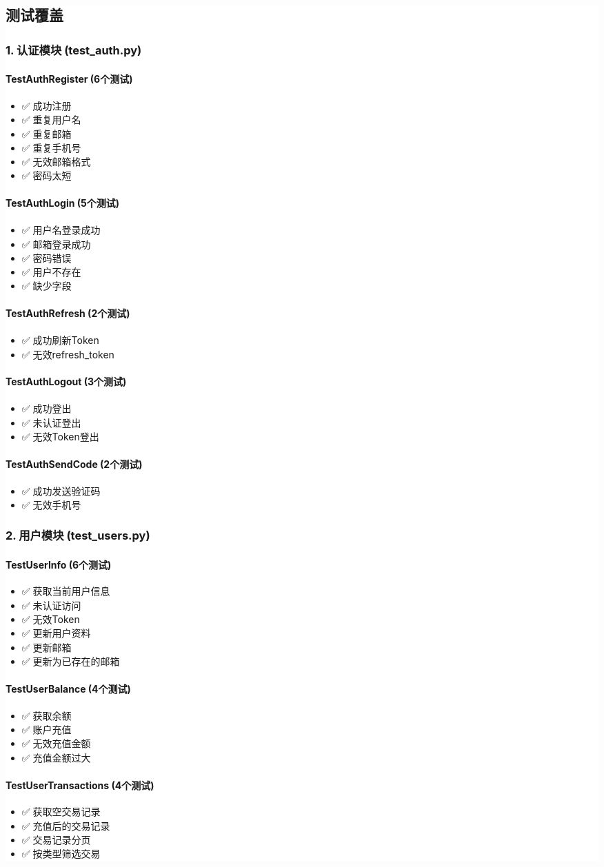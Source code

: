 ## 测试覆盖

### 1. 认证模块 (test_auth.py)

#### TestAuthRegister (6个测试)
- ✅ 成功注册
- ✅ 重复用户名
- ✅ 重复邮箱
- ✅ 重复手机号
- ✅ 无效邮箱格式
- ✅ 密码太短

#### TestAuthLogin (5个测试)
- ✅ 用户名登录成功
- ✅ 邮箱登录成功
- ✅ 密码错误
- ✅ 用户不存在
- ✅ 缺少字段

#### TestAuthRefresh (2个测试)
- ✅ 成功刷新Token
- ✅ 无效refresh_token

#### TestAuthLogout (3个测试)
- ✅ 成功登出
- ✅ 未认证登出
- ✅ 无效Token登出

#### TestAuthSendCode (2个测试)
- ✅ 成功发送验证码
- ✅ 无效手机号

### 2. 用户模块 (test_users.py)

#### TestUserInfo (6个测试)
- ✅ 获取当前用户信息
- ✅ 未认证访问
- ✅ 无效Token
- ✅ 更新用户资料
- ✅ 更新邮箱
- ✅ 更新为已存在的邮箱

#### TestUserBalance (4个测试)
- ✅ 获取余额
- ✅ 账户充值
- ✅ 无效充值金额
- ✅ 充值金额过大

#### TestUserTransactions (4个测试)
- ✅ 获取空交易记录
- ✅ 充值后的交易记录
- ✅ 交易记录分页
- ✅ 按类型筛选交易
